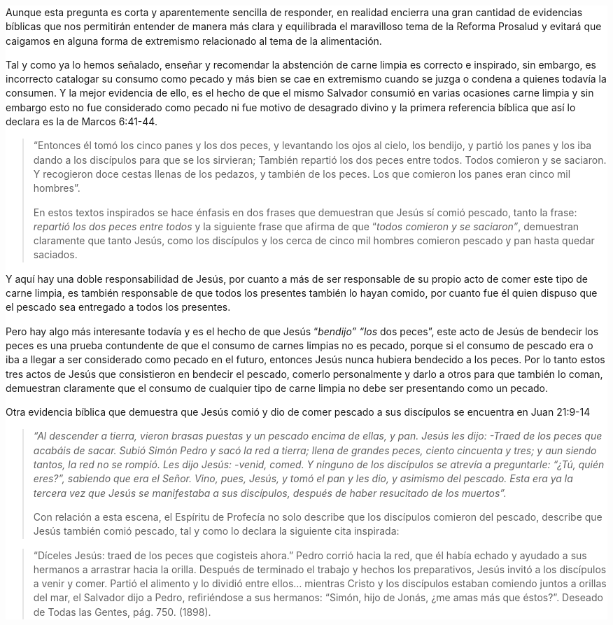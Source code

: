  Aunque esta pregunta es corta y aparentemente sencilla de responder, en realidad encierra una gran cantidad de evidencias bíblicas que nos permitirán entender de manera más clara y equilibrada el maravilloso tema de la Reforma Prosalud y evitará que caigamos en alguna forma de extremismo relacionado al tema de la alimentación.

 Tal y como ya lo hemos señalado, enseñar y recomendar la abstención de carne limpia es correcto e inspirado, sin embargo, es incorrecto catalogar su consumo como pecado y más bien se cae en extremismo cuando se juzga o condena a quienes todavía la consumen. Y la mejor evidencia de ello, es el hecho de que el mismo Salvador consumió en varias ocasiones carne limpia y sin embargo esto no fue considerado como pecado ni fue motivo de desagrado divino y la primera referencia bíblica que así lo declara es la de Marcos 6:41-44.

 
>  “Entonces él tomó los cinco panes y los dos peces, y levantando los ojos al cielo, los bendijo, y partió los panes y los iba dando a los discípulos para que se los sirvieran; También repartió los dos peces entre todos. Todos comieron y se saciaron. Y recogieron doce cestas llenas de los pedazos, y también de los peces. Los que comieron los panes eran cinco mil hombres”.
> 
>   En estos textos inspirados se hace énfasis en dos frases que demuestran que Jesús sí comió pescado, tanto la frase: *repartió los dos peces entre todos* y la siguiente frase que afirma de que “*todos comieron y se saciaron”*, demuestran claramente que tanto Jesús, como los discípulos y los cerca de cinco mil hombres comieron pescado y pan hasta quedar saciados.

 Y aquí hay una doble responsabilidad de Jesús, por cuanto a más de ser responsable de su propio acto de comer este tipo de carne limpia, es también responsable de que todos los presentes también lo hayan comido, por cuanto fue él quien dispuso que el pescado sea entregado a todos los presentes.

 Pero hay algo más interesante todavía y es el hecho de que Jesús “*bendijo” “los* dos peces”, este acto de Jesús de bendecir los peces es una prueba contundente de que el consumo de carnes limpias no es pecado, porque si el consumo de pescado era o iba a llegar a ser considerado como pecado en el futuro, entonces Jesús nunca hubiera bendecido a los peces. Por lo tanto estos tres actos de Jesús que consistieron en bendecir el pescado, comerlo personalmente y darlo a otros para que también lo coman, demuestran claramente que el consumo de cualquier tipo de carne limpia no debe ser presentando como un pecado.

 Otra evidencia bíblica que demuestra que Jesús comió y dio de comer pescado a sus discípulos se encuentra en Juan 21:9-14

 
>  *“Al descender a tierra, vieron brasas puestas y un pescado encima de ellas, y pan. Jesús les dijo: -Traed de los peces que acabáis de sacar. Subió Simón Pedro y sacó la red a tierra; llena de grandes peces, ciento cincuenta y tres; y aun siendo tantos, la red no se rompió. Les dijo Jesús: -venid, comed. Y ninguno de los discípulos se atrevía a preguntarle: “¿Tú, quién eres?”, sabiendo que era el Señor. Vino, pues, Jesús, y tomó el pan y les dio, y asimismo del pescado. Esta era ya la tercera vez que Jesús se manifestaba a sus discípulos, después de haber resucitado de los muertos”.*
> 
>   Con relación a esta escena, el Espíritu de Profecía no solo describe que los discípulos comieron del pescado, describe que Jesús también comió pescado, tal y como lo declara la siguiente cita inspirada:

 
>  “Díceles Jesús: traed de los peces que cogisteis ahora.” Pedro corrió hacia la red, que él había echado y ayudado a sus hermanos a arrastrar hacia la orilla. Después de terminado el trabajo y hechos los preparativos, Jesús invitó a los discípulos a venir y comer. Partió el alimento y lo dividió entre ellos… mientras Cristo y los discípulos estaban comiendo juntos a orillas del mar, el Salvador dijo a Pedro, refiriéndose a sus hermanos: “Simón, hijo de Jonás, ¿me amas más que éstos?”. Deseado de Todas las Gentes, pág. 750. (1898).
> 
